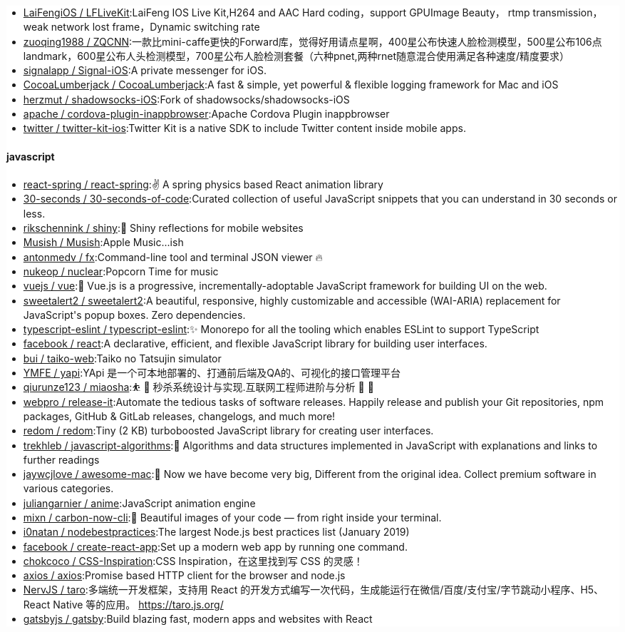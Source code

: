 * [LaiFengiOS / LFLiveKit](https://github.com/LaiFengiOS/LFLiveKit):LaiFeng IOS Live Kit,H264 and AAC Hard coding，support GPUImage Beauty， rtmp transmission，weak network lost frame，Dynamic switching rate
* [zuoqing1988 / ZQCNN](https://github.com/zuoqing1988/ZQCNN):一款比mini-caffe更快的Forward库，觉得好用请点星啊，400星公布快速人脸检测模型，500星公布106点landmark，600星公布人头检测模型，700星公布人脸检测套餐（六种pnet,两种rnet随意混合使用满足各种速度/精度要求）
* [signalapp / Signal-iOS](https://github.com/signalapp/Signal-iOS):A private messenger for iOS.
* [CocoaLumberjack / CocoaLumberjack](https://github.com/CocoaLumberjack/CocoaLumberjack):A fast & simple, yet powerful & flexible logging framework for Mac and iOS
* [herzmut / shadowsocks-iOS](https://github.com/herzmut/shadowsocks-iOS):Fork of shadowsocks/shadowsocks-iOS
* [apache / cordova-plugin-inappbrowser](https://github.com/apache/cordova-plugin-inappbrowser):Apache Cordova Plugin inappbrowser
* [twitter / twitter-kit-ios](https://github.com/twitter/twitter-kit-ios):Twitter Kit is a native SDK to include Twitter content inside mobile apps.

#### javascript
* [react-spring / react-spring](https://github.com/react-spring/react-spring):✌️ A spring physics based React animation library
* [30-seconds / 30-seconds-of-code](https://github.com/30-seconds/30-seconds-of-code):Curated collection of useful JavaScript snippets that you can understand in 30 seconds or less.
* [rikschennink / shiny](https://github.com/rikschennink/shiny):🌟 Shiny reflections for mobile websites
* [Musish / Musish](https://github.com/Musish/Musish):Apple Music...ish
* [antonmedv / fx](https://github.com/antonmedv/fx):Command-line tool and terminal JSON viewer 🔥
* [nukeop / nuclear](https://github.com/nukeop/nuclear):Popcorn Time for music
* [vuejs / vue](https://github.com/vuejs/vue):🖖 Vue.js is a progressive, incrementally-adoptable JavaScript framework for building UI on the web.
* [sweetalert2 / sweetalert2](https://github.com/sweetalert2/sweetalert2):A beautiful, responsive, highly customizable and accessible (WAI-ARIA) replacement for JavaScript's popup boxes. Zero dependencies.
* [typescript-eslint / typescript-eslint](https://github.com/typescript-eslint/typescript-eslint):✨ Monorepo for all the tooling which enables ESLint to support TypeScript
* [facebook / react](https://github.com/facebook/react):A declarative, efficient, and flexible JavaScript library for building user interfaces.
* [bui / taiko-web](https://github.com/bui/taiko-web):Taiko no Tatsujin simulator
* [YMFE / yapi](https://github.com/YMFE/yapi):YApi 是一个可本地部署的、打通前后端及QA的、可视化的接口管理平台
* [qiurunze123 / miaosha](https://github.com/qiurunze123/miaosha):⛹️ 🐘 秒杀系统设计与实现.互联网工程师进阶与分析 🙋 🐓
* [webpro / release-it](https://github.com/webpro/release-it):Automate the tedious tasks of software releases. Happily release and publish your Git repositories, npm packages, GitHub & GitLab releases, changelogs, and much more!
* [redom / redom](https://github.com/redom/redom):Tiny (2 KB) turboboosted JavaScript library for creating user interfaces.
* [trekhleb / javascript-algorithms](https://github.com/trekhleb/javascript-algorithms):📝 Algorithms and data structures implemented in JavaScript with explanations and links to further readings
* [jaywcjlove / awesome-mac](https://github.com/jaywcjlove/awesome-mac): Now we have become very big, Different from the original idea. Collect premium software in various categories.
* [juliangarnier / anime](https://github.com/juliangarnier/anime):JavaScript animation engine
* [mixn / carbon-now-cli](https://github.com/mixn/carbon-now-cli):🎨 Beautiful images of your code — from right inside your terminal.
* [i0natan / nodebestpractices](https://github.com/i0natan/nodebestpractices):The largest Node.js best practices list (January 2019)
* [facebook / create-react-app](https://github.com/facebook/create-react-app):Set up a modern web app by running one command.
* [chokcoco / CSS-Inspiration](https://github.com/chokcoco/CSS-Inspiration):CSS Inspiration，在这里找到写 CSS 的灵感！
* [axios / axios](https://github.com/axios/axios):Promise based HTTP client for the browser and node.js
* [NervJS / taro](https://github.com/NervJS/taro):多端统一开发框架，支持用 React 的开发方式编写一次代码，生成能运行在微信/百度/支付宝/字节跳动小程序、H5、React Native 等的应用。 https://taro.js.org/
* [gatsbyjs / gatsby](https://github.com/gatsbyjs/gatsby):Build blazing fast, modern apps and websites with React
